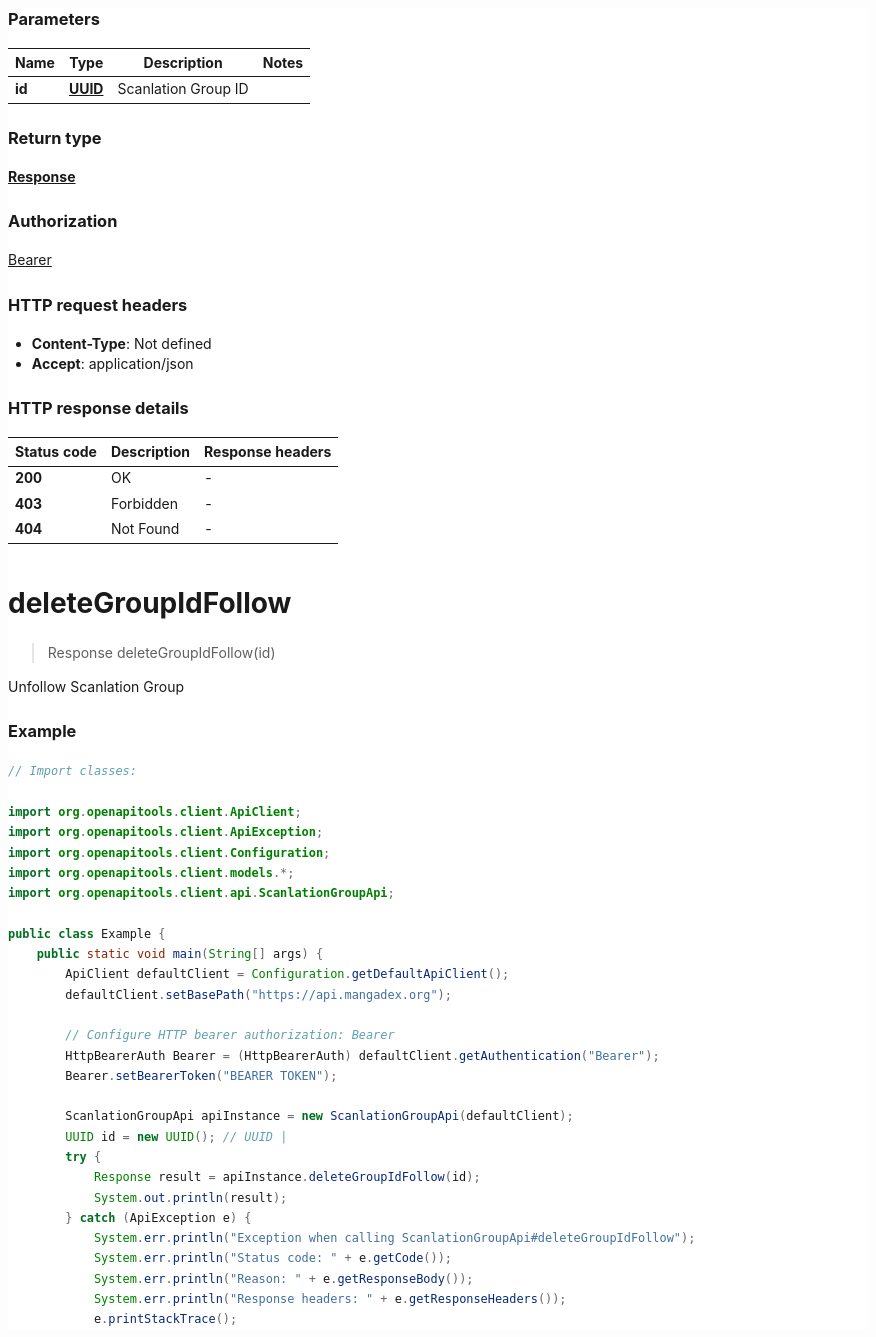 ### Parameters

Name | Type | Description  | Notes
------------- | ------------- | ------------- | -------------
 **id** | [**UUID**](.md)| Scanlation Group ID |

### Return type

[**Response**](Response.md)

### Authorization

[Bearer](../README.md#Bearer)

### HTTP request headers

 - **Content-Type**: Not defined
 - **Accept**: application/json

### HTTP response details
| Status code | Description | Response headers |
|-------------|-------------|------------------|
**200** | OK |  -  |
**403** | Forbidden |  -  |
**404** | Not Found |  -  |

<a name="deleteGroupIdFollow"></a>
# **deleteGroupIdFollow**
> Response deleteGroupIdFollow(id)

Unfollow Scanlation Group

### Example

```java
// Import classes:

import org.openapitools.client.ApiClient;
import org.openapitools.client.ApiException;
import org.openapitools.client.Configuration;
import org.openapitools.client.models.*;
import org.openapitools.client.api.ScanlationGroupApi;

public class Example {
    public static void main(String[] args) {
        ApiClient defaultClient = Configuration.getDefaultApiClient();
        defaultClient.setBasePath("https://api.mangadex.org");

        // Configure HTTP bearer authorization: Bearer
        HttpBearerAuth Bearer = (HttpBearerAuth) defaultClient.getAuthentication("Bearer");
        Bearer.setBearerToken("BEARER TOKEN");

        ScanlationGroupApi apiInstance = new ScanlationGroupApi(defaultClient);
        UUID id = new UUID(); // UUID | 
        try {
            Response result = apiInstance.deleteGroupIdFollow(id);
            System.out.println(result);
        } catch (ApiException e) {
            System.err.println("Exception when calling ScanlationGroupApi#deleteGroupIdFollow");
            System.err.println("Status code: " + e.getCode());
            System.err.println("Reason: " + e.getResponseBody());
            System.err.println("Response headers: " + e.getResponseHeaders());
            e.printStackTrace();
```